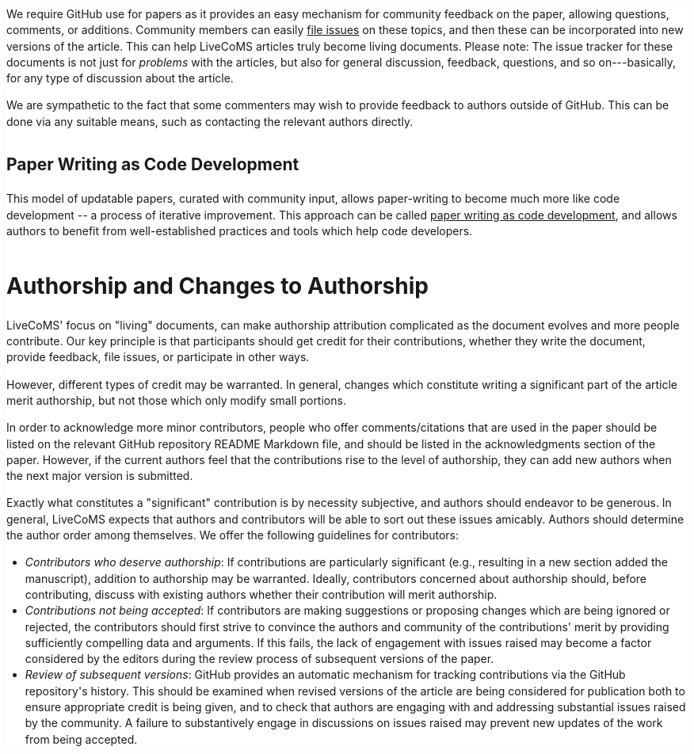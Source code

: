 We require GitHub use for papers as it provides an easy mechanism for community feedback on the paper, allowing questions, comments, or additions.
Community members can easily [file issues](https://help.github.com/articles/about-issues/) on these topics, and then these can be incorporated into new versions of the article.
This can help LiveCoMS articles truly become living documents.
Please note: The issue tracker for these documents is not just for *problems* with the articles, but also for general discussion, feedback, questions, and so on---basically, for any type of discussion about the article.

We are sympathetic to the fact that some commenters may wish to provide feedback to authors outside of GitHub.
This can be done via any suitable means, such as contacting the relevant authors directly.


## Paper Writing as Code Development

This model of updatable papers, curated with community input, allows paper-writing to become much more like code development -- a process of iterative improvement.
This approach can be called [paper writing as code development](https://livecomsjournal.github.io/about/paper_code), and allows authors to benefit from well-established practices and tools which help code developers.

# Authorship and Changes to Authorship

LiveCoMS' focus on "living" documents, can make authorship attribution complicated as the document evolves and more people contribute.
Our key principle is that participants should get credit for their contributions, whether they write the document, provide feedback, file issues, or participate in other ways.

However, different types of credit may be warranted.
In general, changes which constitute writing a significant part of the article merit authorship, but not those which only modify small portions.

In order to acknowledge more minor contributors, people who offer comments/citations that are used in the paper should be listed on the relevant GitHub repository README Markdown file, and should be listed in the acknowledgments section of the paper.
However, if the current authors feel that the contributions rise to the level of authorship, they can add new authors when the next major version is submitted.

Exactly what constitutes a "significant" contribution is by necessity subjective, and authors should endeavor to be generous.
In general, LiveCoMS expects that authors and contributors will be able to sort out these issues amicably. Authors should determine the author order among themselves.
We offer the following guidelines for contributors:
- *Contributors who deserve authorship*: If contributions are particularly significant (e.g., resulting in a new section added the manuscript),
 addition to authorship may be warranted. Ideally, contributors concerned about authorship should, before contributing, discuss with existing authors whether their contribution will merit authorship.
- *Contributions not being accepted*: If contributors are making suggestions or proposing changes which are being
ignored or rejected, the contributors should first strive to convince the authors and community of the contributions' merit
by providing sufficiently compelling data and arguments. If this fails, the lack of engagement with issues raised may become a factor considered by the editors during the review process of subsequent versions of the paper.
- *Review of subsequent versions*: GitHub provides an automatic mechanism for tracking contributions via the GitHub repository's history. This should be examined when revised versions of the article are being considered for publication both to ensure appropriate credit is being given, and to check that authors are engaging with and addressing substantial issues raised by the community. A failure to substantively engage in discussions on issues raised may prevent new updates of the work from being accepted.
